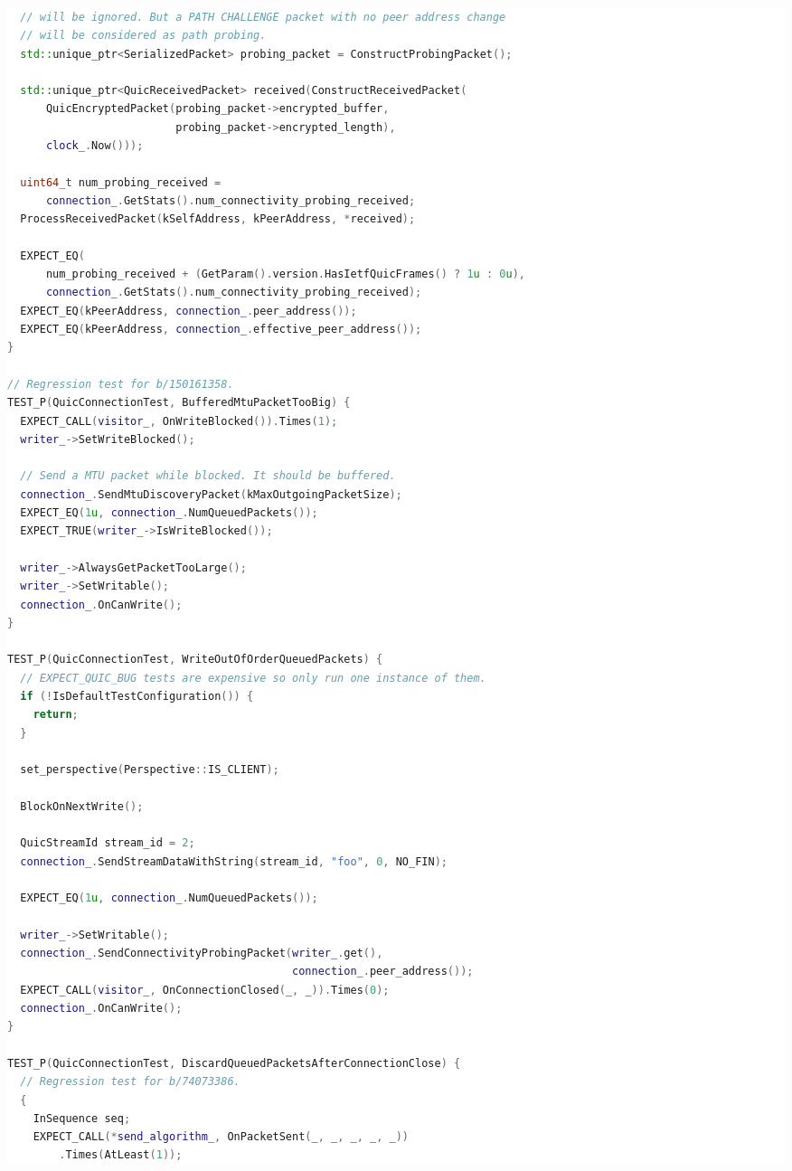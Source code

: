 ```cpp
  // will be ignored. But a PATH CHALLENGE packet with no peer address change
  // will be considered as path probing.
  std::unique_ptr<SerializedPacket> probing_packet = ConstructProbingPacket();

  std::unique_ptr<QuicReceivedPacket> received(ConstructReceivedPacket(
      QuicEncryptedPacket(probing_packet->encrypted_buffer,
                          probing_packet->encrypted_length),
      clock_.Now()));

  uint64_t num_probing_received =
      connection_.GetStats().num_connectivity_probing_received;
  ProcessReceivedPacket(kSelfAddress, kPeerAddress, *received);

  EXPECT_EQ(
      num_probing_received + (GetParam().version.HasIetfQuicFrames() ? 1u : 0u),
      connection_.GetStats().num_connectivity_probing_received);
  EXPECT_EQ(kPeerAddress, connection_.peer_address());
  EXPECT_EQ(kPeerAddress, connection_.effective_peer_address());
}

// Regression test for b/150161358.
TEST_P(QuicConnectionTest, BufferedMtuPacketTooBig) {
  EXPECT_CALL(visitor_, OnWriteBlocked()).Times(1);
  writer_->SetWriteBlocked();

  // Send a MTU packet while blocked. It should be buffered.
  connection_.SendMtuDiscoveryPacket(kMaxOutgoingPacketSize);
  EXPECT_EQ(1u, connection_.NumQueuedPackets());
  EXPECT_TRUE(writer_->IsWriteBlocked());

  writer_->AlwaysGetPacketTooLarge();
  writer_->SetWritable();
  connection_.OnCanWrite();
}

TEST_P(QuicConnectionTest, WriteOutOfOrderQueuedPackets) {
  // EXPECT_QUIC_BUG tests are expensive so only run one instance of them.
  if (!IsDefaultTestConfiguration()) {
    return;
  }

  set_perspective(Perspective::IS_CLIENT);

  BlockOnNextWrite();

  QuicStreamId stream_id = 2;
  connection_.SendStreamDataWithString(stream_id, "foo", 0, NO_FIN);

  EXPECT_EQ(1u, connection_.NumQueuedPackets());

  writer_->SetWritable();
  connection_.SendConnectivityProbingPacket(writer_.get(),
                                            connection_.peer_address());
  EXPECT_CALL(visitor_, OnConnectionClosed(_, _)).Times(0);
  connection_.OnCanWrite();
}

TEST_P(QuicConnectionTest, DiscardQueuedPacketsAfterConnectionClose) {
  // Regression test for b/74073386.
  {
    InSequence seq;
    EXPECT_CALL(*send_algorithm_, OnPacketSent(_, _, _, _, _))
        .Times(AtLeast(1));
```